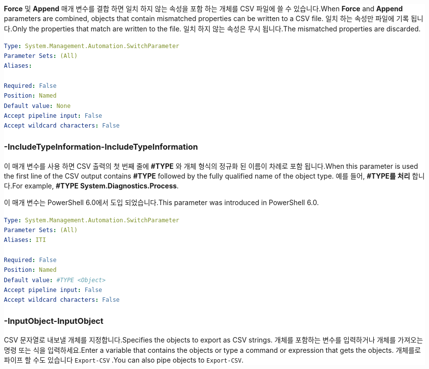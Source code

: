 <span data-ttu-id="f63cd-257">**Force** 및 **Append** 매개 변수를 결합 하면 일치 하지 않는 속성을 포함 하는 개체를 CSV 파일에 쓸 수 있습니다.</span><span class="sxs-lookup"><span data-stu-id="f63cd-257">When **Force** and **Append** parameters are combined, objects that contain mismatched properties can be written to a CSV file.</span></span> <span data-ttu-id="f63cd-258">일치 하는 속성만 파일에 기록 됩니다.</span><span class="sxs-lookup"><span data-stu-id="f63cd-258">Only the properties that match are written to the file.</span></span> <span data-ttu-id="f63cd-259">일치 하지 않는 속성은 무시 됩니다.</span><span class="sxs-lookup"><span data-stu-id="f63cd-259">The mismatched properties are discarded.</span></span>

```yaml
Type: System.Management.Automation.SwitchParameter
Parameter Sets: (All)
Aliases:

Required: False
Position: Named
Default value: None
Accept pipeline input: False
Accept wildcard characters: False
```

### <span data-ttu-id="f63cd-260">-IncludeTypeInformation</span><span class="sxs-lookup"><span data-stu-id="f63cd-260">-IncludeTypeInformation</span></span>

<span data-ttu-id="f63cd-261">이 매개 변수를 사용 하면 CSV 출력의 첫 번째 줄에 **#TYPE** 와 개체 형식의 정규화 된 이름이 차례로 포함 됩니다.</span><span class="sxs-lookup"><span data-stu-id="f63cd-261">When this parameter is used the first line of the CSV output contains **#TYPE** followed by the fully qualified name of the object type.</span></span> <span data-ttu-id="f63cd-262">예를 들어, **#TYPE를 처리** 합니다.</span><span class="sxs-lookup"><span data-stu-id="f63cd-262">For example, **#TYPE System.Diagnostics.Process**.</span></span>

<span data-ttu-id="f63cd-263">이 매개 변수는 PowerShell 6.0에서 도입 되었습니다.</span><span class="sxs-lookup"><span data-stu-id="f63cd-263">This parameter was introduced in PowerShell 6.0.</span></span>

```yaml
Type: System.Management.Automation.SwitchParameter
Parameter Sets: (All)
Aliases: ITI

Required: False
Position: Named
Default value: #TYPE <Object>
Accept pipeline input: False
Accept wildcard characters: False
```

### <span data-ttu-id="f63cd-264">-InputObject</span><span class="sxs-lookup"><span data-stu-id="f63cd-264">-InputObject</span></span>

<span data-ttu-id="f63cd-265">CSV 문자열로 내보낼 개체를 지정합니다.</span><span class="sxs-lookup"><span data-stu-id="f63cd-265">Specifies the objects to export as CSV strings.</span></span> <span data-ttu-id="f63cd-266">개체를 포함하는 변수를 입력하거나 개체를 가져오는 명령 또는 식을 입력하세요.</span><span class="sxs-lookup"><span data-stu-id="f63cd-266">Enter a variable that contains the objects or type a command or expression that gets the objects.</span></span> <span data-ttu-id="f63cd-267">개체를로 파이프 할 수도 있습니다 `Export-CSV` .</span><span class="sxs-lookup"><span data-stu-id="f63cd-267">You can also pipe objects to `Export-CSV`.</span></span>
